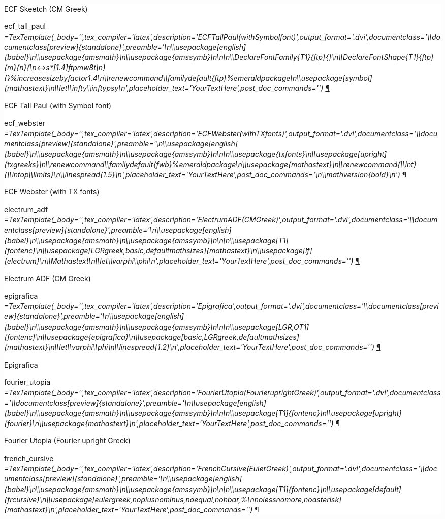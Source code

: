 ECF Skeetch (CM Greek)

ecf\_tall\_paul _=TexTemplate(\_body='',tex\_compiler='latex',description='ECFTallPaul(withSymbolfont)',output\_format='.dvi',documentclass='\\\documentclass\[preview\]{standalone}',preamble='\\n\\\usepackage\[english\]{babel}\\n\\\usepackage{amsmath}\\n\\\usepackage{amssymb}\\n\\n\\n\\\DeclareFontFamily{T1}{ftp}{}\\n\\\DeclareFontShape{T1}{ftp}{m}{n}{\\n<->s\*\[1.4\]ftpmw8t\\n}{}%increasesizebyfactor1.4\\n\\\renewcommand\\\familydefault{ftp}%emeraldpackage\\n\\\usepackage\[symbol\]{mathastext}\\n\\\let\\\infty\\\inftypsy\\n',placeholder\_text='YourTextHere',post\_doc\_commands='')_ [¶](https://docs.manim.community/en/stable/reference/manim.utils.tex_templates.TexFontTemplates.html#manim.utils.tex_templates.TexFontTemplates.ecf_tall_paul "Link to this definition")

ECF Tall Paul (with Symbol font)

ecf\_webster _=TexTemplate(\_body='',tex\_compiler='latex',description='ECFWebster(withTXfonts)',output\_format='.dvi',documentclass='\\\documentclass\[preview\]{standalone}',preamble='\\n\\\usepackage\[english\]{babel}\\n\\\usepackage{amsmath}\\n\\\usepackage{amssymb}\\n\\n\\n\\\usepackage{txfonts}\\n\\\usepackage\[upright\]{txgreeks}\\n\\\renewcommand\\\familydefault{fwb}%emeraldpackage\\n\\\usepackage{mathastext}\\n\\\renewcommand{\\\int}{\\\intop\\\limits}\\n\\\linespread{1.5}\\n',placeholder\_text='YourTextHere',post\_doc\_commands='\\n\\\mathversion{bold}\\n')_ [¶](https://docs.manim.community/en/stable/reference/manim.utils.tex_templates.TexFontTemplates.html#manim.utils.tex_templates.TexFontTemplates.ecf_webster "Link to this definition")

ECF Webster (with TX fonts)

electrum\_adf _=TexTemplate(\_body='',tex\_compiler='latex',description='ElectrumADF(CMGreek)',output\_format='.dvi',documentclass='\\\documentclass\[preview\]{standalone}',preamble='\\n\\\usepackage\[english\]{babel}\\n\\\usepackage{amsmath}\\n\\\usepackage{amssymb}\\n\\n\\n\\\usepackage\[T1\]{fontenc}\\n\\\usepackage\[LGRgreek,basic,defaultmathsizes\]{mathastext}\\n\\\usepackage\[lf\]{electrum}\\n\\\Mathastext\\n\\\let\\\varphi\\\phi\\n',placeholder\_text='YourTextHere',post\_doc\_commands='')_ [¶](https://docs.manim.community/en/stable/reference/manim.utils.tex_templates.TexFontTemplates.html#manim.utils.tex_templates.TexFontTemplates.electrum_adf "Link to this definition")

Electrum ADF (CM Greek)

epigrafica _=TexTemplate(\_body='',tex\_compiler='latex',description='Epigrafica',output\_format='.dvi',documentclass='\\\documentclass\[preview\]{standalone}',preamble='\\n\\\usepackage\[english\]{babel}\\n\\\usepackage{amsmath}\\n\\\usepackage{amssymb}\\n\\n\\n\\\usepackage\[LGR,OT1\]{fontenc}\\n\\\usepackage{epigrafica}\\n\\\usepackage\[basic,LGRgreek,defaultmathsizes\]{mathastext}\\n\\\let\\\varphi\\\phi\\n\\\linespread{1.2}\\n',placeholder\_text='YourTextHere',post\_doc\_commands='')_ [¶](https://docs.manim.community/en/stable/reference/manim.utils.tex_templates.TexFontTemplates.html#manim.utils.tex_templates.TexFontTemplates.epigrafica "Link to this definition")

Epigrafica

fourier\_utopia _=TexTemplate(\_body='',tex\_compiler='latex',description='FourierUtopia(FourieruprightGreek)',output\_format='.dvi',documentclass='\\\documentclass\[preview\]{standalone}',preamble='\\n\\\usepackage\[english\]{babel}\\n\\\usepackage{amsmath}\\n\\\usepackage{amssymb}\\n\\n\\n\\\usepackage\[T1\]{fontenc}\\n\\\usepackage\[upright\]{fourier}\\n\\\usepackage{mathastext}\\n',placeholder\_text='YourTextHere',post\_doc\_commands='')_ [¶](https://docs.manim.community/en/stable/reference/manim.utils.tex_templates.TexFontTemplates.html#manim.utils.tex_templates.TexFontTemplates.fourier_utopia "Link to this definition")

Fourier Utopia (Fourier upright Greek)

french\_cursive _=TexTemplate(\_body='',tex\_compiler='latex',description='FrenchCursive(EulerGreek)',output\_format='.dvi',documentclass='\\\documentclass\[preview\]{standalone}',preamble='\\n\\\usepackage\[english\]{babel}\\n\\\usepackage{amsmath}\\n\\\usepackage{amssymb}\\n\\n\\n\\\usepackage\[T1\]{fontenc}\\n\\\usepackage\[default\]{frcursive}\\n\\\usepackage\[eulergreek,noplusnominus,noequal,nohbar,%\\nnolessnomore,noasterisk\]{mathastext}\\n',placeholder\_text='YourTextHere',post\_doc\_commands='')_ [¶](https://docs.manim.community/en/stable/reference/manim.utils.tex_templates.TexFontTemplates.html#manim.utils.tex_templates.TexFontTemplates.french_cursive "Link to this definition")
